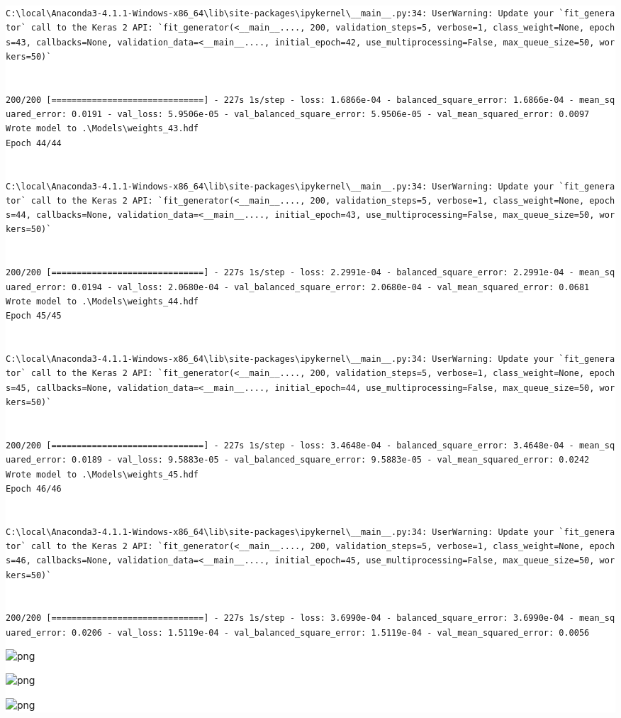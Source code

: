 
    C:\local\Anaconda3-4.1.1-Windows-x86_64\lib\site-packages\ipykernel\__main__.py:34: UserWarning: Update your `fit_generator` call to the Keras 2 API: `fit_generator(<__main__...., 200, validation_steps=5, verbose=1, class_weight=None, epochs=43, callbacks=None, validation_data=<__main__...., initial_epoch=42, use_multiprocessing=False, max_queue_size=50, workers=50)`
    

    200/200 [==============================] - 227s 1s/step - loss: 1.6866e-04 - balanced_square_error: 1.6866e-04 - mean_squared_error: 0.0191 - val_loss: 5.9506e-05 - val_balanced_square_error: 5.9506e-05 - val_mean_squared_error: 0.0097
    Wrote model to .\Models\weights_43.hdf
    Epoch 44/44
    

    C:\local\Anaconda3-4.1.1-Windows-x86_64\lib\site-packages\ipykernel\__main__.py:34: UserWarning: Update your `fit_generator` call to the Keras 2 API: `fit_generator(<__main__...., 200, validation_steps=5, verbose=1, class_weight=None, epochs=44, callbacks=None, validation_data=<__main__...., initial_epoch=43, use_multiprocessing=False, max_queue_size=50, workers=50)`
    

    200/200 [==============================] - 227s 1s/step - loss: 2.2991e-04 - balanced_square_error: 2.2991e-04 - mean_squared_error: 0.0194 - val_loss: 2.0680e-04 - val_balanced_square_error: 2.0680e-04 - val_mean_squared_error: 0.0681
    Wrote model to .\Models\weights_44.hdf
    Epoch 45/45
    

    C:\local\Anaconda3-4.1.1-Windows-x86_64\lib\site-packages\ipykernel\__main__.py:34: UserWarning: Update your `fit_generator` call to the Keras 2 API: `fit_generator(<__main__...., 200, validation_steps=5, verbose=1, class_weight=None, epochs=45, callbacks=None, validation_data=<__main__...., initial_epoch=44, use_multiprocessing=False, max_queue_size=50, workers=50)`
    

    200/200 [==============================] - 227s 1s/step - loss: 3.4648e-04 - balanced_square_error: 3.4648e-04 - mean_squared_error: 0.0189 - val_loss: 9.5883e-05 - val_balanced_square_error: 9.5883e-05 - val_mean_squared_error: 0.0242
    Wrote model to .\Models\weights_45.hdf
    Epoch 46/46
    

    C:\local\Anaconda3-4.1.1-Windows-x86_64\lib\site-packages\ipykernel\__main__.py:34: UserWarning: Update your `fit_generator` call to the Keras 2 API: `fit_generator(<__main__...., 200, validation_steps=5, verbose=1, class_weight=None, epochs=46, callbacks=None, validation_data=<__main__...., initial_epoch=45, use_multiprocessing=False, max_queue_size=50, workers=50)`
    

    200/200 [==============================] - 227s 1s/step - loss: 3.6990e-04 - balanced_square_error: 3.6990e-04 - mean_squared_error: 0.0206 - val_loss: 1.5119e-04 - val_balanced_square_error: 1.5119e-04 - val_mean_squared_error: 0.0056
    


![png](output_8_147.png)



![png](output_8_148.png)



![png](output_8_149.png)
